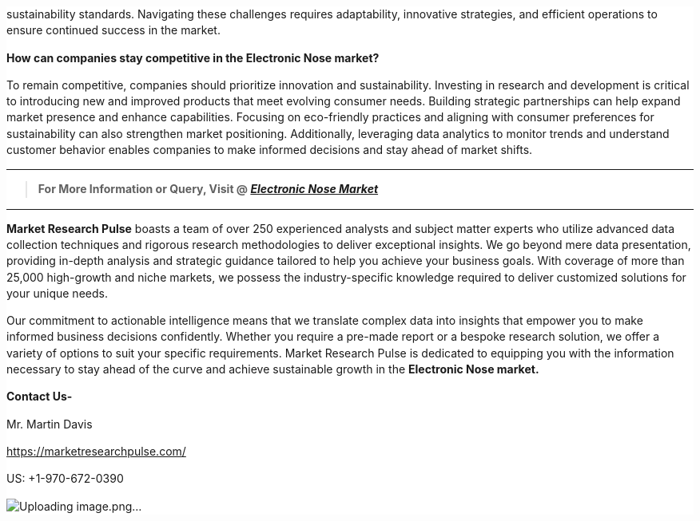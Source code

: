 sustainability standards. Navigating these challenges requires adaptability, innovative strategies, and efficient operations to ensure continued success in the market.</p><p><strong>How can companies stay competitive in the Electronic Nose market?</strong></p><p>To remain competitive, companies should prioritize innovation and sustainability. Investing in research and development is critical to introducing new and improved products that meet evolving consumer needs. Building strategic partnerships can help expand market presence and enhance capabilities. Focusing on eco-friendly practices and aligning with consumer preferences for sustainability can also strengthen market positioning. Additionally, leveraging data analytics to monitor trends and understand customer behavior enables companies to make informed decisions and stay ahead of market shifts.</p><hr /><blockquote><p><strong>For More Information or Query, Visit @&nbsp;<em><a href="https://marketresearchpulse.com/report/129116/electronic-nose-market?utm_source=Linkedin&utm_medium=022">Electronic Nose Market</a></em></strong></p></blockquote><hr /><p><strong>Market Research Pulse</strong> boasts a team of over 250 experienced analysts and subject matter experts who utilize advanced data collection techniques and rigorous research methodologies to deliver exceptional insights. We go beyond mere data presentation, providing in-depth analysis and strategic guidance tailored to help you achieve your business goals. With coverage of more than 25,000 high-growth and niche markets, we possess the industry-specific knowledge required to deliver customized solutions for your unique needs.</p><p>Our commitment to actionable intelligence means that we translate complex data into insights that empower you to make informed business decisions confidently. Whether you require a pre-made report or a bespoke research solution, we offer a variety of options to suit your specific requirements. Market Research Pulse is dedicated to equipping you with the information necessary to stay ahead of the curve and achieve sustainable growth in the <strong>Electronic Nose market.</strong></p><p><strong>Contact Us-</strong></p><p>Mr. Martin Davis</p><p>https://marketresearchpulse.com/</p><p>US: +1-970-672-0390</p>
![Uploading image.png…]()

